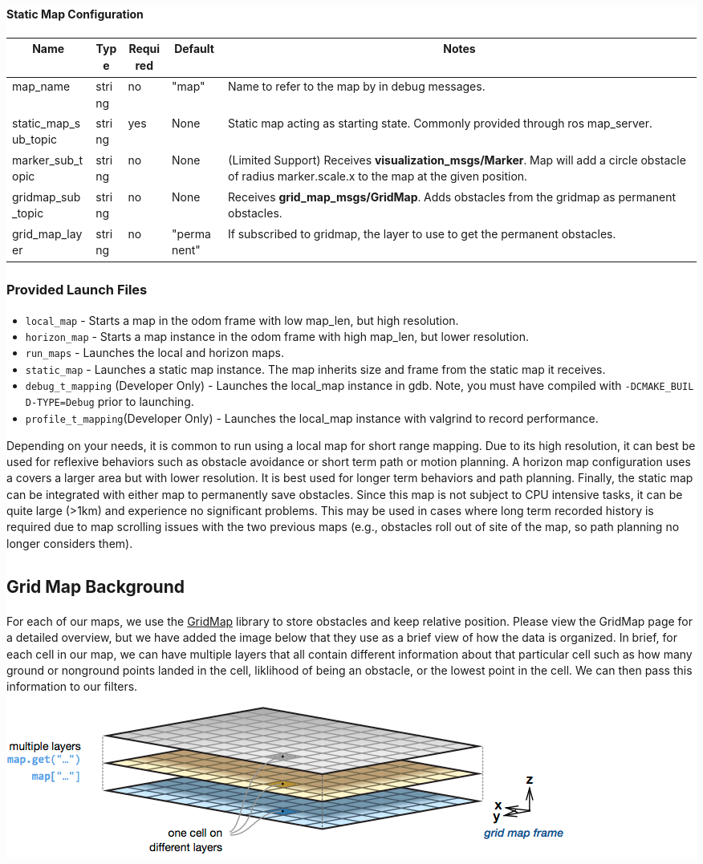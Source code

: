 #### Static Map Configuration

| Name | Type | Required | Default | Notes |
| ---- | ---- | -------- | ------- | ----- |
| map_name | string | no | "map" | Name to refer to the map by in debug messages. |
| static_map_sub_topic | string | yes | None | Static map acting as starting state. Commonly provided through ros map_server. |
| marker_sub_topic | string | no | None | (Limited Support) Receives **visualization_msgs/Marker**. Map will add a circle obstacle of radius marker.scale.x to the map at the given position. |
| gridmap_sub_topic | string | no | None | Receives **grid_map_msgs/GridMap**. Adds obstacles from the gridmap as permanent obstacles. |
| grid_map_layer | string | no | "permanent" | If subscribed to gridmap, the layer to use to get the permanent obstacles. |

### Provided Launch Files

- `local_map` - Starts a map in the odom frame with low map_len, but high resolution. 
- `horizon_map` - Starts a map instance in the odom frame with high map_len, but lower resolution.
- `run_maps` - Launches the local and horizon maps.
- `static_map` - Launches a static map instance. The map inherits size and frame from the static map it receives.
- `debug_t_mapping` (Developer Only) - Launches the local_map instance in gdb. Note, you must have compiled with `-DCMAKE_BUILD-TYPE=Debug` prior to launching.
- `profile_t_mapping`(Developer Only) - Launches the local_map instance with valgrind to record performance.

Depending on your needs, it is common to run using a local map for short range mapping. Due to its high resolution, it can best be used for reflexive behaviors such as obstacle avoidance or short term path or motion planning. A horizon map configuration uses a covers a larger area but with lower resolution. It is best used for longer term behaviors and path planning. Finally, the static map can be integrated with either map to permanently save obstacles. Since this map is not subject to CPU intensive tasks, it can be quite large (>1km) and experience no significant problems. This may be used in cases where long term recorded history is required due to map scrolling issues with the two previous maps (e.g., obstacles roll out of site of the map, so path planning no longer considers them).


## Grid Map Background

For each of our maps, we use the [GridMap](https://github.com/ANYbotics/grid_map) library to store obstacles and keep relative position. Please view the GridMap page for a detailed overview, but we have added the image below that they use as a brief view of how the data is organized. In brief, for each cell in our map, we can have multiple layers that all contain different information about that particular cell such as how many ground or nonground points landed in the cell, liklihood of being an obstacle, or the lowest point in the cell. We can then pass this information to our filters.

![GridMap Basics](media/grid_map.png)
